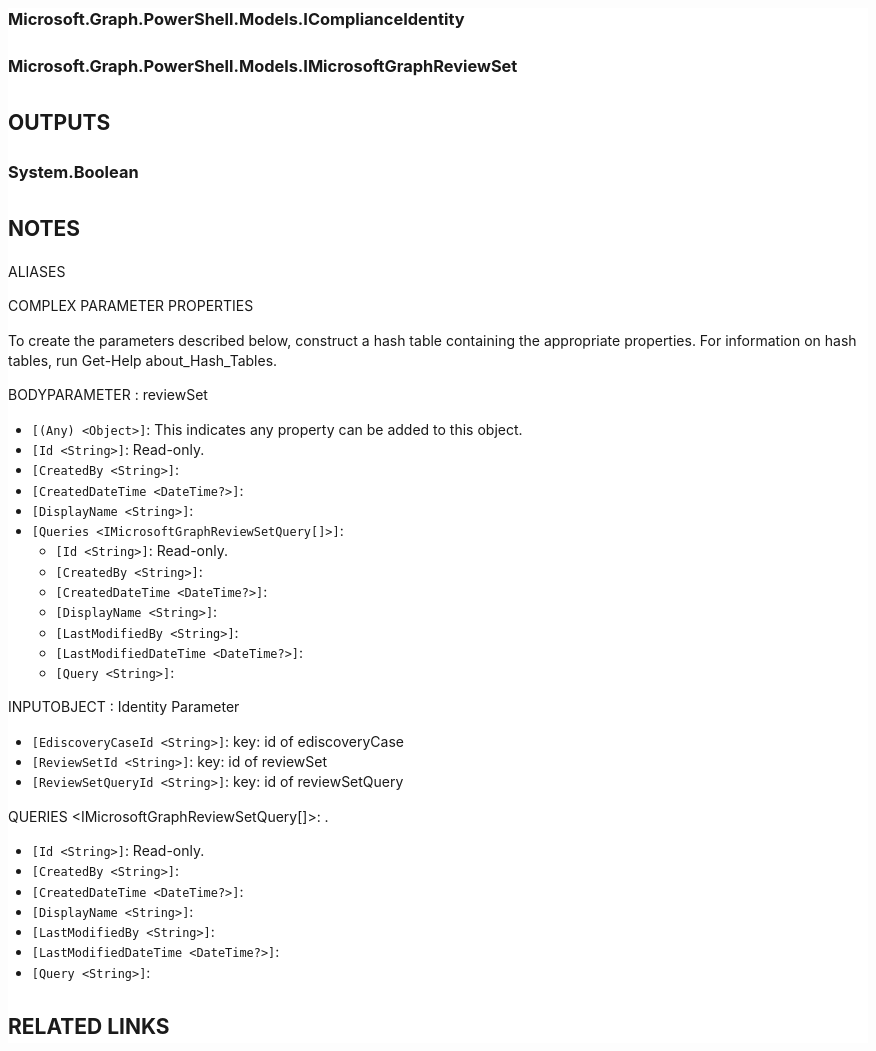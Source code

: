 ### Microsoft.Graph.PowerShell.Models.IComplianceIdentity

### Microsoft.Graph.PowerShell.Models.IMicrosoftGraphReviewSet

## OUTPUTS

### System.Boolean

## NOTES

ALIASES

COMPLEX PARAMETER PROPERTIES

To create the parameters described below, construct a hash table containing the appropriate properties. For information on hash tables, run Get-Help about_Hash_Tables.


BODYPARAMETER <IMicrosoftGraphReviewSet>: reviewSet
  - `[(Any) <Object>]`: This indicates any property can be added to this object.
  - `[Id <String>]`: Read-only.
  - `[CreatedBy <String>]`: 
  - `[CreatedDateTime <DateTime?>]`: 
  - `[DisplayName <String>]`: 
  - `[Queries <IMicrosoftGraphReviewSetQuery[]>]`: 
    - `[Id <String>]`: Read-only.
    - `[CreatedBy <String>]`: 
    - `[CreatedDateTime <DateTime?>]`: 
    - `[DisplayName <String>]`: 
    - `[LastModifiedBy <String>]`: 
    - `[LastModifiedDateTime <DateTime?>]`: 
    - `[Query <String>]`: 

INPUTOBJECT <IComplianceIdentity>: Identity Parameter
  - `[EdiscoveryCaseId <String>]`: key: id of ediscoveryCase
  - `[ReviewSetId <String>]`: key: id of reviewSet
  - `[ReviewSetQueryId <String>]`: key: id of reviewSetQuery

QUERIES <IMicrosoftGraphReviewSetQuery[]>: .
  - `[Id <String>]`: Read-only.
  - `[CreatedBy <String>]`: 
  - `[CreatedDateTime <DateTime?>]`: 
  - `[DisplayName <String>]`: 
  - `[LastModifiedBy <String>]`: 
  - `[LastModifiedDateTime <DateTime?>]`: 
  - `[Query <String>]`: 

## RELATED LINKS

